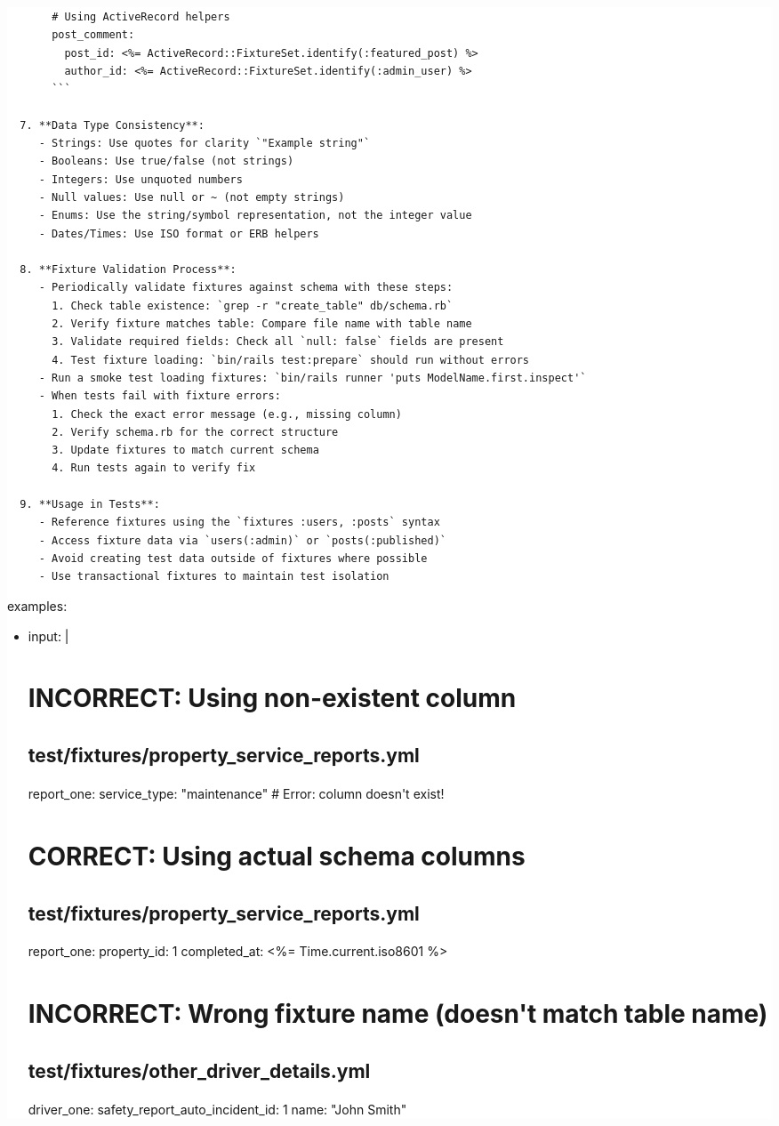            # Using ActiveRecord helpers
           post_comment:
             post_id: <%= ActiveRecord::FixtureSet.identify(:featured_post) %>
             author_id: <%= ActiveRecord::FixtureSet.identify(:admin_user) %>
           ```
      
      7. **Data Type Consistency**:
         - Strings: Use quotes for clarity `"Example string"`
         - Booleans: Use true/false (not strings)
         - Integers: Use unquoted numbers
         - Null values: Use null or ~ (not empty strings)
         - Enums: Use the string/symbol representation, not the integer value
         - Dates/Times: Use ISO format or ERB helpers
      
      8. **Fixture Validation Process**:
         - Periodically validate fixtures against schema with these steps:
           1. Check table existence: `grep -r "create_table" db/schema.rb`
           2. Verify fixture matches table: Compare file name with table name
           3. Validate required fields: Check all `null: false` fields are present
           4. Test fixture loading: `bin/rails test:prepare` should run without errors
         - Run a smoke test loading fixtures: `bin/rails runner 'puts ModelName.first.inspect'`
         - When tests fail with fixture errors:
           1. Check the exact error message (e.g., missing column)
           2. Verify schema.rb for the correct structure
           3. Update fixtures to match current schema
           4. Run tests again to verify fix
      
      9. **Usage in Tests**:
         - Reference fixtures using the `fixtures :users, :posts` syntax
         - Access fixture data via `users(:admin)` or `posts(:published)`
         - Avoid creating test data outside of fixtures where possible
         - Use transactional fixtures to maintain test isolation

examples:
  - input: |
      # INCORRECT: Using non-existent column
      test/fixtures/property_service_reports.yml
      ---
      report_one:
        service_type: "maintenance"  # Error: column doesn't exist!
        
      # CORRECT: Using actual schema columns
      test/fixtures/property_service_reports.yml
      ---
      report_one:
        property_id: 1
        completed_at: <%= Time.current.iso8601 %>
        
      # INCORRECT: Wrong fixture name (doesn't match table name)
      test/fixtures/other_driver_details.yml
      ---
      driver_one:
        safety_report_auto_incident_id: 1
        name: "John Smith"
        